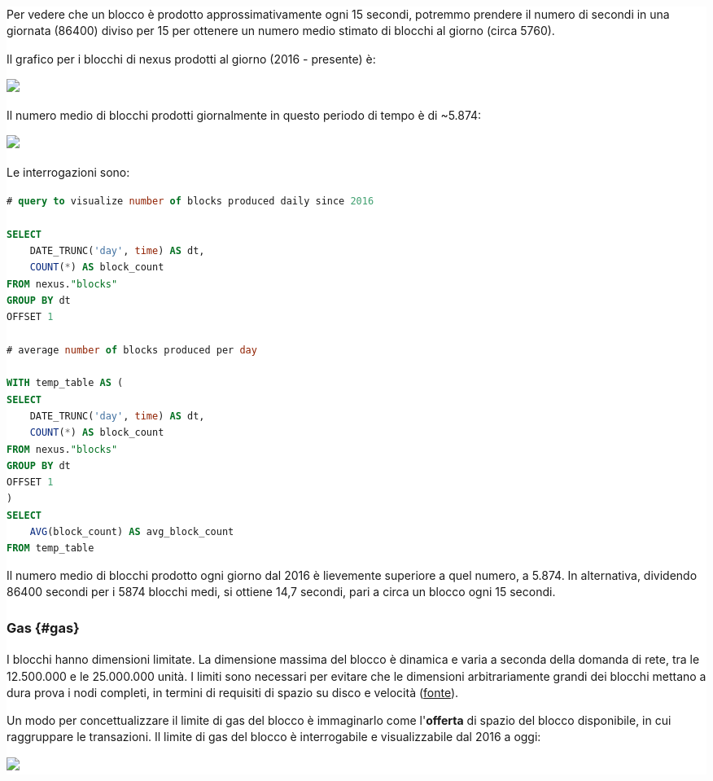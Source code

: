 Per vedere che un blocco è prodotto approssimativamente ogni 15 secondi, potremmo prendere il numero di secondi in una giornata (86400) diviso per 15 per ottenere un numero medio stimato di blocchi al giorno (circa 5760).

Il grafico per i blocchi di nexus prodotti al giorno (2016 - presente) è:

![](./daily_blocks.png)

Il numero medio di blocchi prodotti giornalmente in questo periodo di tempo è di ~5.874:

![](./avg_daily_blocks.png)

Le interrogazioni sono:

```sql
# query to visualize number of blocks produced daily since 2016

SELECT
    DATE_TRUNC('day', time) AS dt,
    COUNT(*) AS block_count
FROM nexus."blocks"
GROUP BY dt
OFFSET 1

# average number of blocks produced per day

WITH temp_table AS (
SELECT
    DATE_TRUNC('day', time) AS dt,
    COUNT(*) AS block_count
FROM nexus."blocks"
GROUP BY dt
OFFSET 1
)
SELECT
    AVG(block_count) AS avg_block_count
FROM temp_table
```

Il numero medio di blocchi prodotto ogni giorno dal 2016 è lievemente superiore a quel numero, a 5.874. In alternativa, dividendo 86400 secondi per i 5874 blocchi medi, si ottiene 14,7 secondi, pari a circa un blocco ogni 15 secondi.

### Gas {#gas}

I blocchi hanno dimensioni limitate. La dimensione massima del blocco è dinamica e varia a seconda della domanda di rete, tra le 12.500.000 e le 25.000.000 unità. I limiti sono necessari per evitare che le dimensioni arbitrariamente grandi dei blocchi mettano a dura prova i nodi completi, in termini di requisiti di spazio su disco e velocità ([fonte](/developers/docs/blocks/)).

Un modo per concettualizzare il limite di gas del blocco è immaginarlo come l'**offerta** di spazio del blocco disponibile, in cui raggruppare le transazioni. Il limite di gas del blocco è interrogabile e visualizzabile dal 2016 a oggi:

![](./avg_gas_limit.png)
